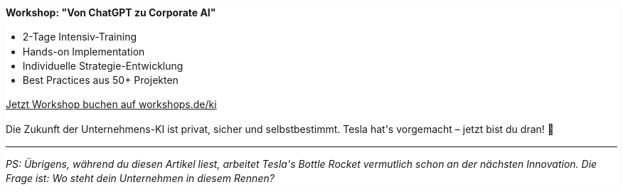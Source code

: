 **Workshop: "Von ChatGPT zu Corporate AI"**
- 2-Tage Intensiv-Training
- Hands-on Implementation
- Individuelle Strategie-Entwicklung
- Best Practices aus 50+ Projekten

[Jetzt Workshop buchen auf workshops.de/ki](https://workshops.de/ki)

Die Zukunft der Unternehmens-KI ist privat, sicher und selbstbestimmt. Tesla hat's vorgemacht – jetzt bist du dran! 🚀

---

*PS: Übrigens, während du diesen Artikel liest, arbeitet Tesla's Bottle Rocket vermutlich schon an der nächsten Innovation. Die Frage ist: Wo steht dein Unternehmen in diesem Rennen?*